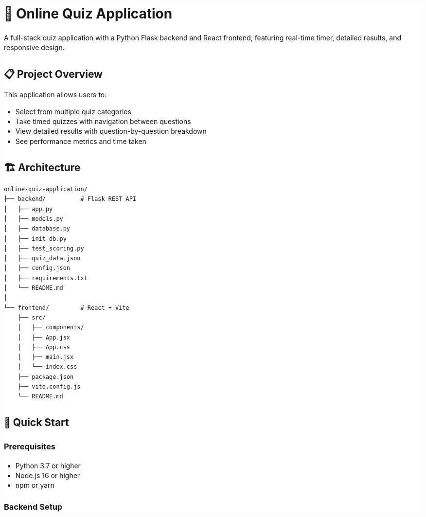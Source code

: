 # 🧠 Online Quiz Application

A full-stack quiz application with a Python Flask backend and React frontend, featuring real-time timer, detailed results, and responsive design.

## 📋 Project Overview

This application allows users to:

- Select from multiple quiz categories
- Take timed quizzes with navigation between questions
- View detailed results with question-by-question breakdown
- See performance metrics and time taken

## 🏗️ Architecture

```
online-quiz-application/
├── backend/          # Flask REST API
│   ├── app.py
│   ├── models.py
│   ├── database.py
│   ├── init_db.py
│   ├── test_scoring.py
│   ├── quiz_data.json
│   ├── config.json
│   ├── requirements.txt
│   └── README.md
│
└── frontend/         # React + Vite
    ├── src/
    │   ├── components/
    │   ├── App.jsx
    │   ├── App.css
    │   ├── main.jsx
    │   └── index.css
    ├── package.json
    ├── vite.config.js
    └── README.md
```

## 🚀 Quick Start

### Prerequisites

- Python 3.7 or higher
- Node.js 16 or higher
- npm or yarn

### Backend Setup
